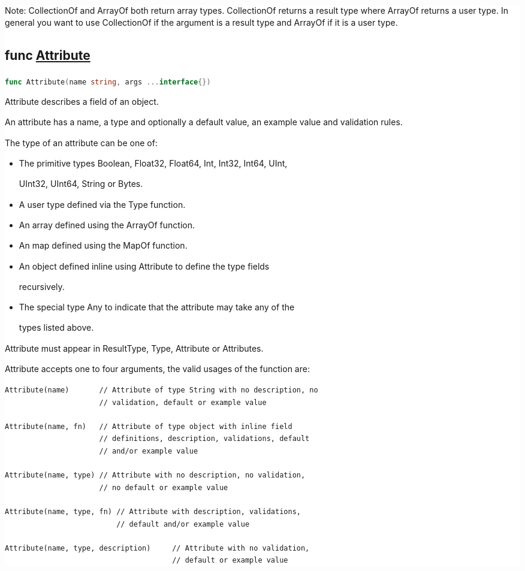 Note: CollectionOf and ArrayOf both return array types. CollectionOf returns
a result type where ArrayOf returns a user type. In general you want to use
CollectionOf if the argument is a result type and ArrayOf if it is a user
type.



## <a name="Attribute">func</a> [Attribute](/src/target/aliases.go?s=9353:9401#L266)
``` go
func Attribute(name string, args ...interface{})
```
Attribute describes a field of an object.

An attribute has a name, a type and optionally a default value, an example
value and validation rules.

The type of an attribute can be one of:

* The primitive types Boolean, Float32, Float64, Int, Int32, Int64, UInt,


	UInt32, UInt64, String or Bytes.

* A user type defined via the Type function.

* An array defined using the ArrayOf function.

* An map defined using the MapOf function.

* An object defined inline using Attribute to define the type fields


	recursively.

* The special type Any to indicate that the attribute may take any of the


	types listed above.

Attribute must appear in ResultType, Type, Attribute or Attributes.

Attribute accepts one to four arguments, the valid usages of the function
are:


	Attribute(name)       // Attribute of type String with no description, no
	                      // validation, default or example value
	
	Attribute(name, fn)   // Attribute of type object with inline field
	                      // definitions, description, validations, default
	                      // and/or example value
	
	Attribute(name, type) // Attribute with no description, no validation,
	                      // no default or example value
	
	Attribute(name, type, fn) // Attribute with description, validations,
	                          // default and/or example value
	
	Attribute(name, type, description)     // Attribute with no validation,
	                                       // default or example value
	